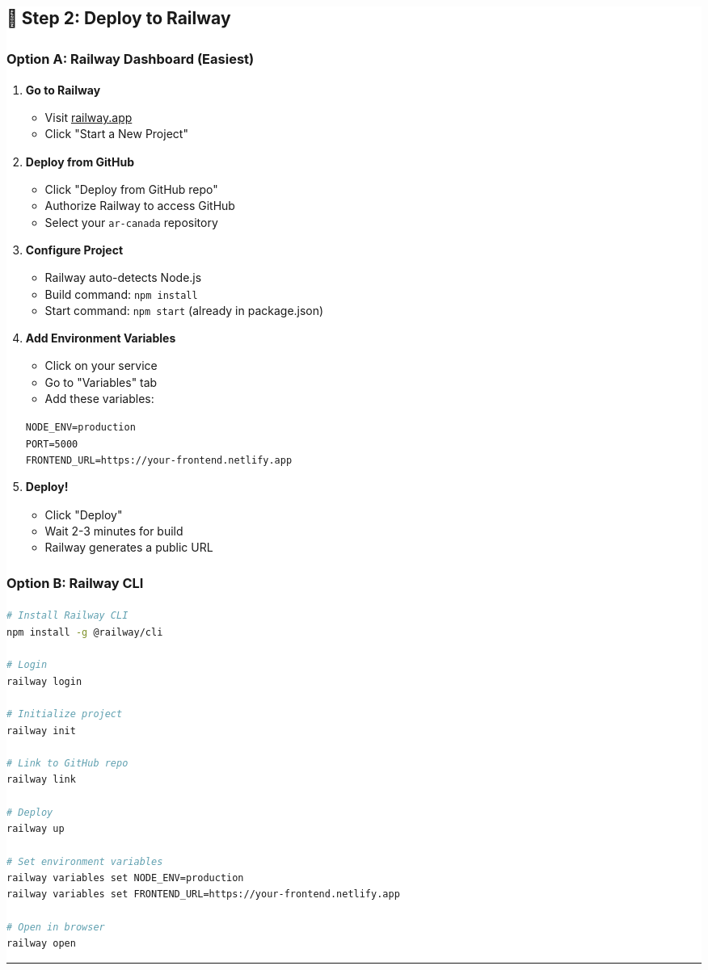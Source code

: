 
## 🚂 Step 2: Deploy to Railway

### Option A: Railway Dashboard (Easiest)

1. **Go to Railway**
   - Visit [railway.app](https://railway.app)
   - Click "Start a New Project"

2. **Deploy from GitHub**
   - Click "Deploy from GitHub repo"
   - Authorize Railway to access GitHub
   - Select your `ar-canada` repository

3. **Configure Project**
   - Railway auto-detects Node.js
   - Build command: `npm install`
   - Start command: `npm start` (already in package.json)

4. **Add Environment Variables**
   - Click on your service
   - Go to "Variables" tab
   - Add these variables:

   ```
   NODE_ENV=production
   PORT=5000
   FRONTEND_URL=https://your-frontend.netlify.app
   ```

5. **Deploy!**
   - Click "Deploy"
   - Wait 2-3 minutes for build
   - Railway generates a public URL

### Option B: Railway CLI

```bash
# Install Railway CLI
npm install -g @railway/cli

# Login
railway login

# Initialize project
railway init

# Link to GitHub repo
railway link

# Deploy
railway up

# Set environment variables
railway variables set NODE_ENV=production
railway variables set FRONTEND_URL=https://your-frontend.netlify.app

# Open in browser
railway open
```

---